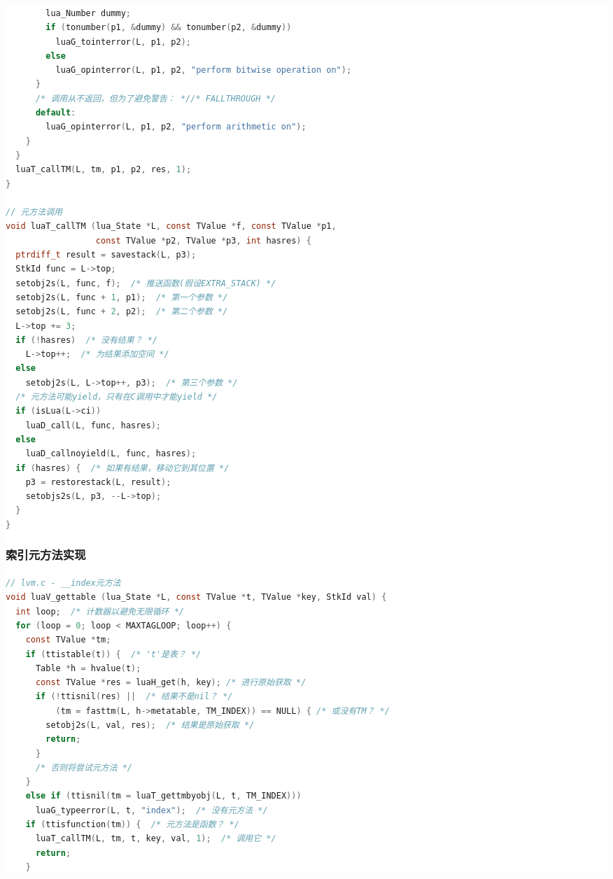 ```c
        lua_Number dummy;
        if (tonumber(p1, &dummy) && tonumber(p2, &dummy))
          luaG_tointerror(L, p1, p2);
        else
          luaG_opinterror(L, p1, p2, "perform bitwise operation on");
      }
      /* 调用从不返回，但为了避免警告： *//* FALLTHROUGH */
      default:
        luaG_opinterror(L, p1, p2, "perform arithmetic on");
    }
  }
  luaT_callTM(L, tm, p1, p2, res, 1);
}

// 元方法调用
void luaT_callTM (lua_State *L, const TValue *f, const TValue *p1,
                  const TValue *p2, TValue *p3, int hasres) {
  ptrdiff_t result = savestack(L, p3);
  StkId func = L->top;
  setobj2s(L, func, f);  /* 推送函数(假设EXTRA_STACK) */
  setobj2s(L, func + 1, p1);  /* 第一个参数 */
  setobj2s(L, func + 2, p2);  /* 第二个参数 */
  L->top += 3;
  if (!hasres)  /* 没有结果？ */
    L->top++;  /* 为结果添加空间 */
  else
    setobj2s(L, L->top++, p3);  /* 第三个参数 */
  /* 元方法可能yield，只有在C调用中才能yield */
  if (isLua(L->ci))
    luaD_call(L, func, hasres);
  else
    luaD_callnoyield(L, func, hasres);
  if (hasres) {  /* 如果有结果，移动它到其位置 */
    p3 = restorestack(L, result);
    setobjs2s(L, p3, --L->top);
  }
}
```

### 索引元方法实现

```c
// lvm.c - __index元方法
void luaV_gettable (lua_State *L, const TValue *t, TValue *key, StkId val) {
  int loop;  /* 计数器以避免无限循环 */
  for (loop = 0; loop < MAXTAGLOOP; loop++) {
    const TValue *tm;
    if (ttistable(t)) {  /* 't'是表？ */
      Table *h = hvalue(t);
      const TValue *res = luaH_get(h, key); /* 进行原始获取 */
      if (!ttisnil(res) ||  /* 结果不是nil？ */
          (tm = fasttm(L, h->metatable, TM_INDEX)) == NULL) { /* 或没有TM？ */
        setobj2s(L, val, res);  /* 结果是原始获取 */
        return;
      }
      /* 否则将尝试元方法 */
    }
    else if (ttisnil(tm = luaT_gettmbyobj(L, t, TM_INDEX)))
      luaG_typeerror(L, t, "index");  /* 没有元方法 */
    if (ttisfunction(tm)) {  /* 元方法是函数？ */
      luaT_callTM(L, tm, t, key, val, 1);  /* 调用它 */
      return;
    }
```
